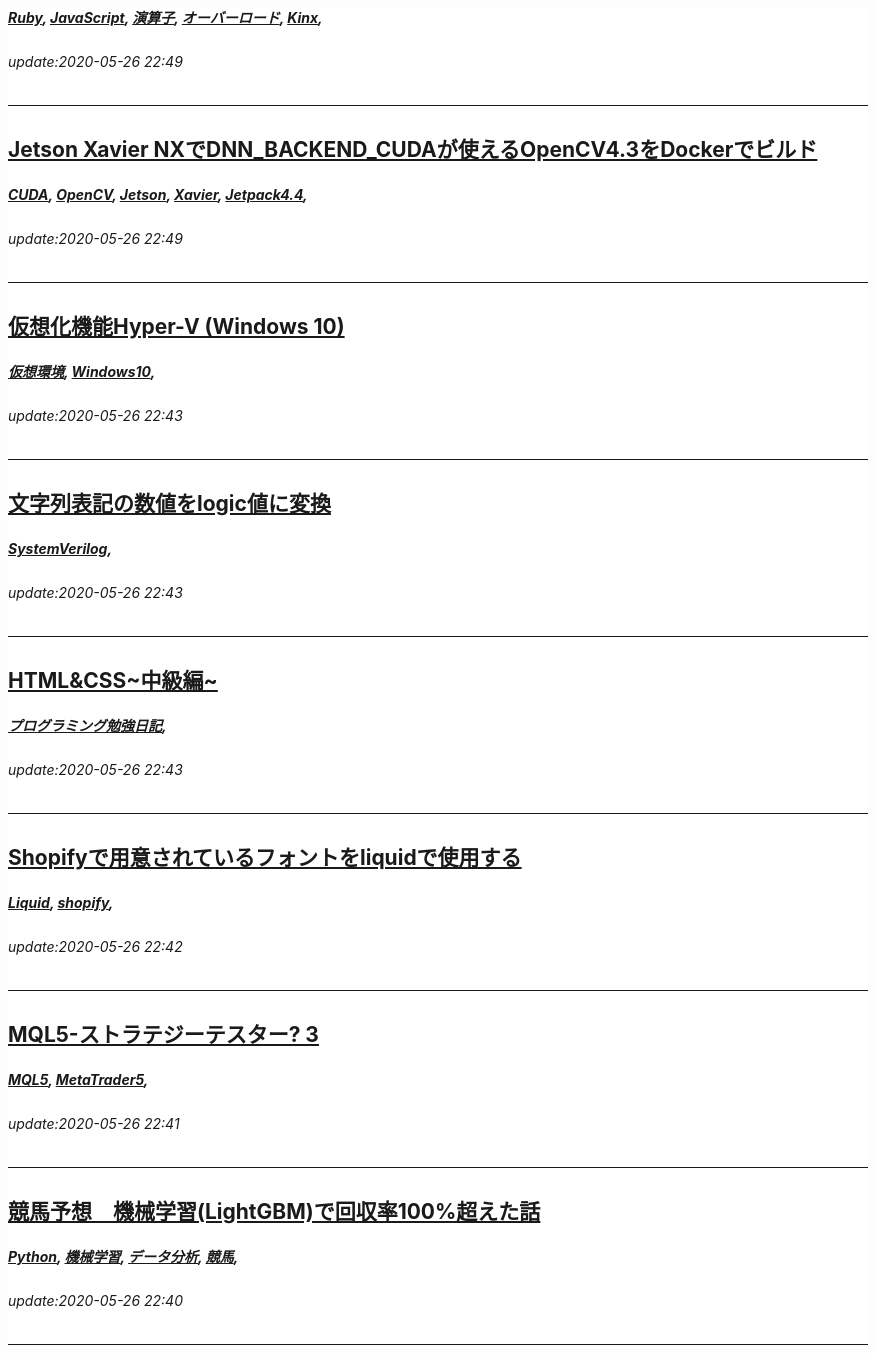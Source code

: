 ##### [Ruby](https://qiita.com/tags/Ruby), [JavaScript](https://qiita.com/tags/JavaScript), [演算子](https://qiita.com/tags/演算子), [オーバーロード](https://qiita.com/tags/オーバーロード), [Kinx](https://qiita.com/tags/Kinx), 
###### update:2020-05-26 22:49
---
## [Jetson Xavier NXでDNN_BACKEND_CUDAが使えるOpenCV4.3をDockerでビルド](https://qiita.com/sowd0726/items/57a4e867d358283bdf20)
##### [CUDA](https://qiita.com/tags/CUDA), [OpenCV](https://qiita.com/tags/OpenCV), [Jetson](https://qiita.com/tags/Jetson), [Xavier](https://qiita.com/tags/Xavier), [Jetpack4.4](https://qiita.com/tags/Jetpack4.4), 
###### update:2020-05-26 22:49
---
## [仮想化機能Hyper-V (Windows 10)](https://qiita.com/hattorih/items/9b1924714411fb66f46d)
##### [仮想環境](https://qiita.com/tags/仮想環境), [Windows10](https://qiita.com/tags/Windows10), 
###### update:2020-05-26 22:43
---
## [文字列表記の数値をlogic値に変換](https://qiita.com/KerriaLogic/items/007a94947214023f4006)
##### [SystemVerilog](https://qiita.com/tags/SystemVerilog), 
###### update:2020-05-26 22:43
---
## [HTML&CSS~中級編~](https://qiita.com/mzmz__02/items/a0df8d5010a828266f27)
##### [プログラミング勉強日記](https://qiita.com/tags/プログラミング勉強日記), 
###### update:2020-05-26 22:43
---
## [Shopifyで用意されているフォントをliquidで使用する](https://qiita.com/keninph1/items/213ce8c6a37402d34bff)
##### [Liquid](https://qiita.com/tags/Liquid), [shopify](https://qiita.com/tags/shopify), 
###### update:2020-05-26 22:42
---
## [MQL5-ストラテジーテスター? 3](https://qiita.com/James_KW/items/9e50e7aba7bc2104ba78)
##### [MQL5](https://qiita.com/tags/MQL5), [MetaTrader5](https://qiita.com/tags/MetaTrader5), 
###### update:2020-05-26 22:41
---
## [競馬予想　機械学習(LightGBM)で回収率100%超えた話](https://qiita.com/gara_gara/items/3e099c24280d772e7086)
##### [Python](https://qiita.com/tags/Python), [機械学習](https://qiita.com/tags/機械学習), [データ分析](https://qiita.com/tags/データ分析), [競馬](https://qiita.com/tags/競馬), 
###### update:2020-05-26 22:40
---